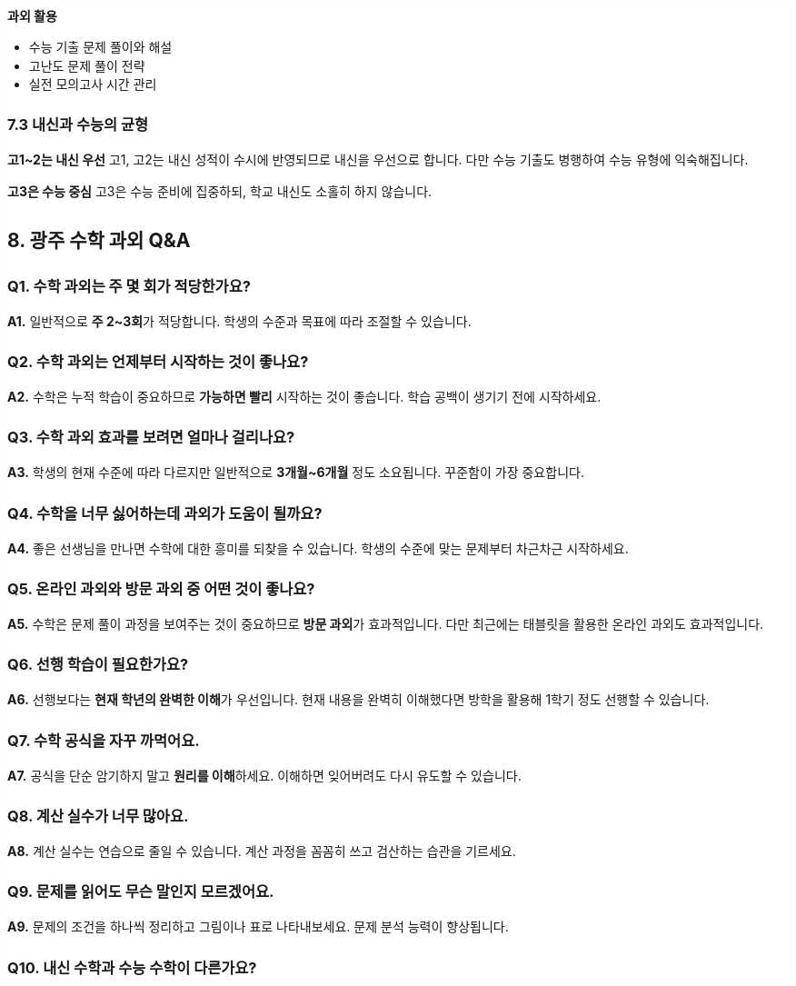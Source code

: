 **과외 활용**
- 수능 기출 문제 풀이와 해설
- 고난도 문제 풀이 전략
- 실전 모의고사 시간 관리

### 7.3 내신과 수능의 균형

**고1~2는 내신 우선**
고1, 고2는 내신 성적이 수시에 반영되므로 내신을 우선으로 합니다. 다만 수능 기출도 병행하여 수능 유형에 익숙해집니다.

**고3은 수능 중심**
고3은 수능 준비에 집중하되, 학교 내신도 소홀히 하지 않습니다.

## 8. 광주 수학 과외 Q&A

### Q1. 수학 과외는 주 몇 회가 적당한가요?

**A1.** 일반적으로 **주 2~3회**가 적당합니다. 학생의 수준과 목표에 따라 조절할 수 있습니다.

### Q2. 수학 과외는 언제부터 시작하는 것이 좋나요?

**A2.** 수학은 누적 학습이 중요하므로 **가능하면 빨리** 시작하는 것이 좋습니다. 학습 공백이 생기기 전에 시작하세요.

### Q3. 수학 과외 효과를 보려면 얼마나 걸리나요?

**A3.** 학생의 현재 수준에 따라 다르지만 일반적으로 **3개월~6개월** 정도 소요됩니다. 꾸준함이 가장 중요합니다.

### Q4. 수학을 너무 싫어하는데 과외가 도움이 될까요?

**A4.** 좋은 선생님을 만나면 수학에 대한 흥미를 되찾을 수 있습니다. 학생의 수준에 맞는 문제부터 차근차근 시작하세요.

### Q5. 온라인 과외와 방문 과외 중 어떤 것이 좋나요?

**A5.** 수학은 문제 풀이 과정을 보여주는 것이 중요하므로 **방문 과외**가 효과적입니다. 다만 최근에는 태블릿을 활용한 온라인 과외도 효과적입니다.

### Q6. 선행 학습이 필요한가요?

**A6.** 선행보다는 **현재 학년의 완벽한 이해**가 우선입니다. 현재 내용을 완벽히 이해했다면 방학을 활용해 1학기 정도 선행할 수 있습니다.

### Q7. 수학 공식을 자꾸 까먹어요.

**A7.** 공식을 단순 암기하지 말고 **원리를 이해**하세요. 이해하면 잊어버려도 다시 유도할 수 있습니다.

### Q8. 계산 실수가 너무 많아요.

**A8.** 계산 실수는 연습으로 줄일 수 있습니다. 계산 과정을 꼼꼼히 쓰고 검산하는 습관을 기르세요.

### Q9. 문제를 읽어도 무슨 말인지 모르겠어요.

**A9.** 문제의 조건을 하나씩 정리하고 그림이나 표로 나타내보세요. 문제 분석 능력이 향상됩니다.

### Q10. 내신 수학과 수능 수학이 다른가요?
